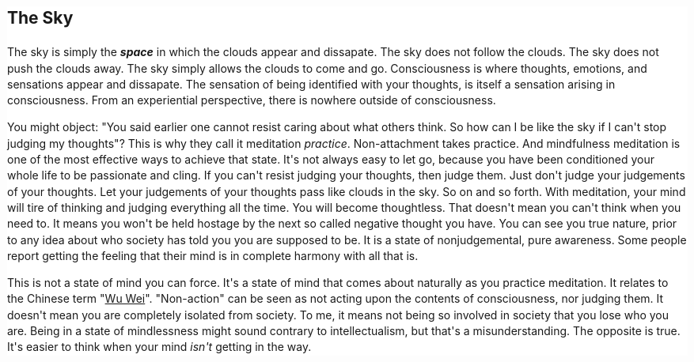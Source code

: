 ## The Sky
The sky is simply the ___space___ in which the clouds appear and dissapate. The sky does not follow the clouds. The sky does not push the clouds away. The sky simply allows the clouds to come and go. Consciousness is where thoughts, emotions, and sensations appear and dissapate. The sensation of being identified with your thoughts, is itself a sensation arising in consciousness. From an experiential perspective, there is nowhere outside of consciousness.    

You might object: "You said earlier one cannot resist caring about what others think. So how can I be like the sky if I can't stop judging my thoughts"? This is why they call it meditation _practice_. Non-attachment takes practice. And mindfulness meditation is one of the most effective ways to achieve that state. It's not always easy to let go, because you have been conditioned your whole life to be passionate and cling. If you can't resist judging your thoughts, then judge them. Just don't judge your judgements of your thoughts. Let your judgements of your thoughts pass like clouds in the sky. So on and so forth. With meditation, your mind will tire of thinking and judging everything all the time. You will become thoughtless. That doesn't mean you can't think when you need to. It means you won't be held hostage by the next so called negative thought you have. You can see you true nature, prior to any idea about who society has told you you are supposed to be. It is a state of nonjudgemental, pure awareness. Some people report getting the feeling that their mind is in complete harmony with all that is.    

This is not a state of mind you can force. It's a state of mind that comes about naturally as you practice meditation. It relates to the Chinese term "[Wu Wei](https://en.wikipedia.org/wiki/Wu_wei)". "Non-action" can be seen as not acting upon the contents of consciousness, nor judging them. It doesn't mean you are completely isolated from society. To me, it means not being so involved in society that you lose who you are. Being in a state of mindlessness might sound contrary to intellectualism, but that's a misunderstanding. The opposite is true. It's easier to think when your mind _isn't_ getting in the way.
